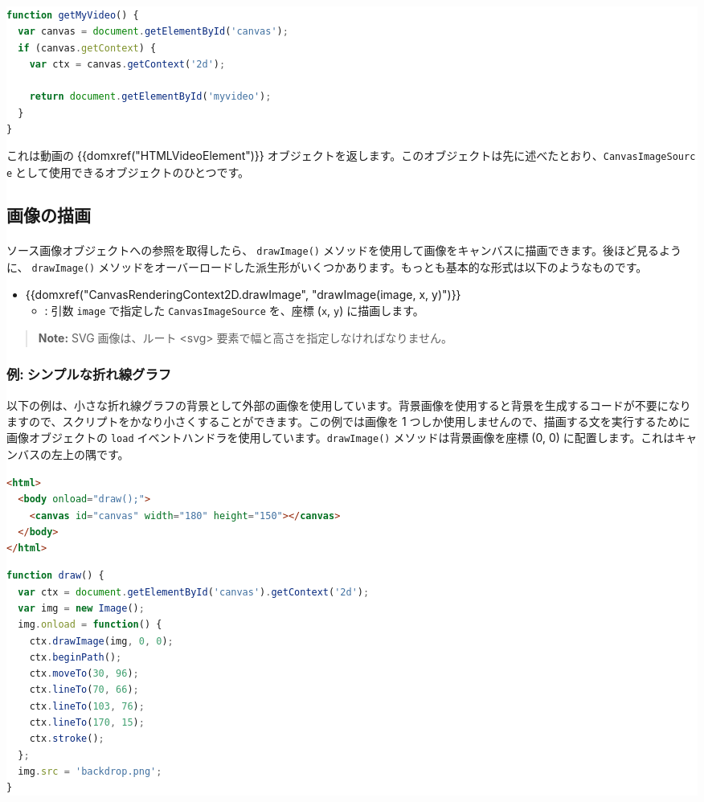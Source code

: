 ```js
function getMyVideo() {
  var canvas = document.getElementById('canvas');
  if (canvas.getContext) {
    var ctx = canvas.getContext('2d');

    return document.getElementById('myvideo');
  }
}
```

これは動画の {{domxref("HTMLVideoElement")}} オブジェクトを返します。このオブジェクトは先に述べたとおり、`CanvasImageSource` として使用できるオブジェクトのひとつです。

## 画像の描画

ソース画像オブジェクトへの参照を取得したら、 `drawImage()` メソッドを使用して画像をキャンバスに描画できます。後ほど見るように、 `drawImage()` メソッドをオーバーロードした派生形がいくつかあります。もっとも基本的な形式は以下のようなものです。

- {{domxref("CanvasRenderingContext2D.drawImage", "drawImage(image, x, y)")}}
  - : 引数 `image` で指定した `CanvasImageSource` を、座標 (`x`, `y`) に描画します。

> **Note:** SVG 画像は、ルート \<svg> 要素で幅と高さを指定しなければなりません。

### 例: シンプルな折れ線グラフ

以下の例は、小さな折れ線グラフの背景として外部の画像を使用しています。背景画像を使用すると背景を生成するコードが不要になりますので、スクリプトをかなり小さくすることができます。この例では画像を 1 つしか使用しませんので、描画する文を実行するために画像オブジェクトの `load` イベントハンドラを使用しています。`drawImage()` メソッドは背景画像を座標 (0, 0) に配置します。これはキャンバスの左上の隅です。

```html hidden
<html>
  <body onload="draw();">
    <canvas id="canvas" width="180" height="150"></canvas>
  </body>
</html>
```

```js
function draw() {
  var ctx = document.getElementById('canvas').getContext('2d');
  var img = new Image();
  img.onload = function() {
    ctx.drawImage(img, 0, 0);
    ctx.beginPath();
    ctx.moveTo(30, 96);
    ctx.lineTo(70, 66);
    ctx.lineTo(103, 76);
    ctx.lineTo(170, 15);
    ctx.stroke();
  };
  img.src = 'backdrop.png';
}
```
